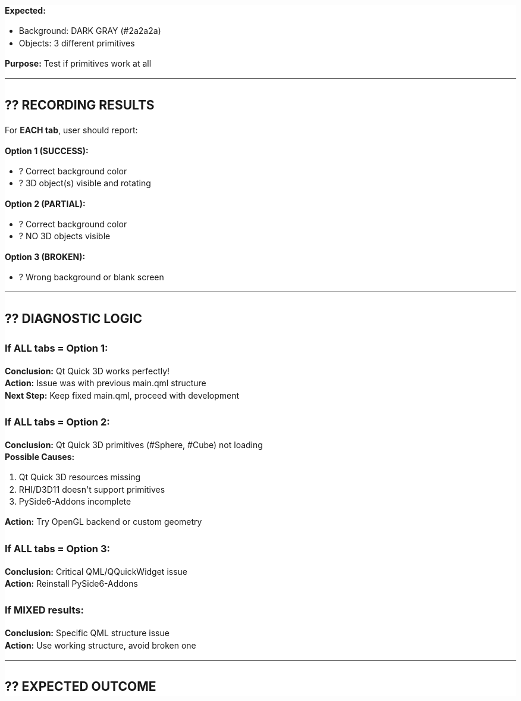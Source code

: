 **Expected:**
- Background: DARK GRAY (#2a2a2a)
- Objects: 3 different primitives

**Purpose:** Test if primitives work at all

---

## ?? RECORDING RESULTS

For **EACH tab**, user should report:

**Option 1 (SUCCESS):**
- ? Correct background color
- ? 3D object(s) visible and rotating

**Option 2 (PARTIAL):**
- ? Correct background color
- ? NO 3D objects visible

**Option 3 (BROKEN):**
- ? Wrong background or blank screen

---

## ?? DIAGNOSTIC LOGIC

### If ALL tabs = Option 1:
**Conclusion:** Qt Quick 3D works perfectly!  
**Action:** Issue was with previous main.qml structure  
**Next Step:** Keep fixed main.qml, proceed with development

### If ALL tabs = Option 2:
**Conclusion:** Qt Quick 3D primitives (#Sphere, #Cube) not loading  
**Possible Causes:**
1. Qt Quick 3D resources missing
2. RHI/D3D11 doesn't support primitives
3. PySide6-Addons incomplete

**Action:** Try OpenGL backend or custom geometry

### If ALL tabs = Option 3:
**Conclusion:** Critical QML/QQuickWidget issue  
**Action:** Reinstall PySide6-Addons

### If MIXED results:
**Conclusion:** Specific QML structure issue  
**Action:** Use working structure, avoid broken one

---

## ?? EXPECTED OUTCOME
